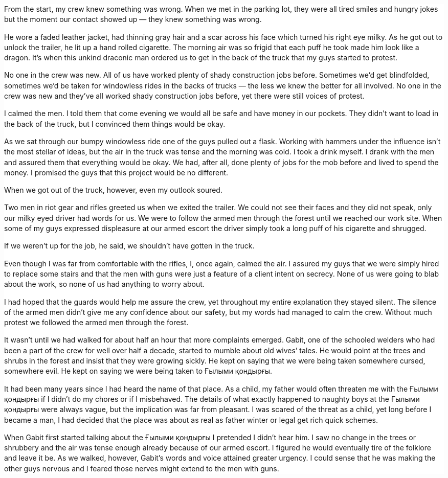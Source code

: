From the start, my crew knew something was wrong. When we met in the parking lot, they were all tired smiles and hungry jokes but the moment our contact showed up — they knew something was wrong.

He wore a faded leather jacket, had thinning gray hair and a scar across his face which turned his right eye milky. As he got out to unlock the trailer, he lit up a hand rolled cigarette. The morning air was so frigid that each puff he took made him look like a dragon. It’s when this unkind draconic man ordered us to get in the back of the truck that my guys started to protest.

No one in the crew was new. All of us have worked plenty of shady construction jobs before. Sometimes we’d get blindfolded, sometimes we’d be taken for windowless rides in the backs of trucks — the less we knew the better for all involved. No one in the crew was new and they’ve all worked shady construction jobs before, yet there were still voices of protest.

I calmed the men. I told them that come evening we would all be safe and have money in our pockets. They didn’t want to load in the back of the truck, but I convinced them things would be okay.

As we sat through our bumpy windowless ride one of the guys pulled out a flask. Working with hammers under the influence isn’t the most stellar of ideas, but the air in the truck was tense and the morning was cold. I took a drink myself. I drank with the men and assured them that everything would be okay. We had, after all, done plenty of jobs for the mob before and lived to spend the money. I promised the guys that this project would be no different.

When we got out of the truck, however, even my outlook soured.

Two men in riot gear and rifles greeted us when we exited the trailer. We could not see their faces and they did not speak, only our milky eyed driver had words for us. We were to follow the armed men through the forest until we reached our work site. When some of my guys expressed displeasure at our armed escort the driver simply took a long puff of his cigarette and shrugged.

If we weren’t up for the job, he said, we shouldn’t have gotten in the truck.

Even though I was far from comfortable with the rifles, I, once again, calmed the air. I assured my guys that we were simply hired to replace some stairs and that the men with guns were just a feature of a client intent on secrecy. None of us were going to blab about the work, so none of us had anything to worry about.

I had hoped that the guards would help me assure the crew, yet throughout my entire explanation they stayed silent. The silence of the armed men didn’t give me any confidence about our safety, but my words had managed to calm the crew. Without much protest we followed the armed men through the forest.

It wasn’t until we had walked for about half an hour that more complaints emerged. Gabit, one of the schooled welders who had been a part of the crew for well over half a decade, started to mumble about old wives’ tales. He would point at the trees and shrubs in the forest and insist that they were growing sickly. He kept on saying that we were being taken somewhere cursed, somewhere evil. He kept on saying we were being taken to Ғылыми қондырғы.

It had been many years since I had heard the name of that place. As a child, my father would often threaten me with the Ғылыми қондырғы if I didn’t do my chores or if I misbehaved. The details of what exactly happened to naughty boys at the Ғылыми қондырғы were always vague, but the implication was far from pleasant. I was scared of the threat as a child, yet long before I became a man, I had decided that the place was about as real as father winter or legal get rich quick schemes.

When Gabit first started talking about the Ғылыми қондырғы I pretended I didn’t hear him. I saw no change in the trees or shrubbery and the air was tense enough already because of our armed escort. I figured he would eventually tire of the folklore and leave it be. As we walked, however, Gabit’s words and voice attained greater urgency. I could sense that he was making the other guys nervous and I feared those nerves might extend to the men with guns.
